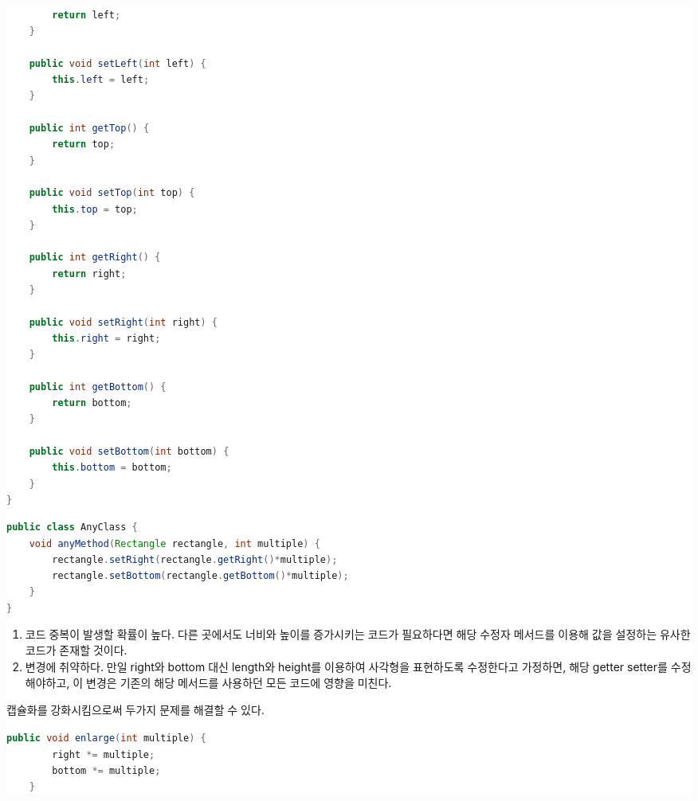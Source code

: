 ```java
        return left;
    }

    public void setLeft(int left) {
        this.left = left;
    }

    public int getTop() {
        return top;
    }

    public void setTop(int top) {
        this.top = top;
    }

    public int getRight() {
        return right;
    }

    public void setRight(int right) {
        this.right = right;
    }

    public int getBottom() {
        return bottom;
    }

    public void setBottom(int bottom) {
        this.bottom = bottom;
    }
}
```

```java
public class AnyClass {
    void anyMethod(Rectangle rectangle, int multiple) {
        rectangle.setRight(rectangle.getRight()*multiple);
        rectangle.setBottom(rectangle.getBottom()*multiple);
    }
}
```

1. 코드 중복이 발생할 확률이 높다. 다른 곳에서도 너비와 높이를 증가시키는 코드가 필요하다면 해당 수정자 메서드를 이용해 값을 설정하는 유사한 코드가 존재할 것이다.
2. 변경에 취약하다. 만일 right와 bottom 대신 length와 height를 이용하여 사각형을 표현하도록 수정한다고 가정하면, 해당 getter setter를 수정해야하고, 이 변경은 기존의 해당 메서드를 사용하던 모든 코드에 영향을 미친다.

캡슐화를 강화시킴으로써 두가지 문제를 해결할 수 있다.

```java
public void enlarge(int multiple) {
        right *= multiple;
        bottom *= multiple;
    }
```
